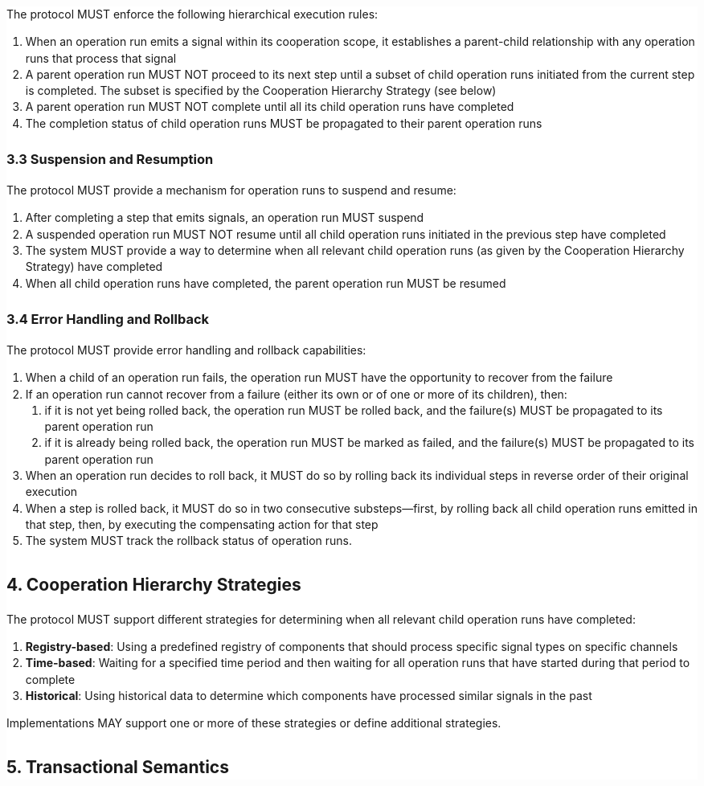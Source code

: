 The protocol MUST enforce the following hierarchical execution rules:

1. When an operation run emits a signal within its cooperation scope, it establishes a parent-child relationship with any operation runs that process that signal
2. A parent operation run MUST NOT proceed to its next step until a subset of child operation runs initiated from the current step is completed. The subset is specified by the Cooperation Hierarchy Strategy (see below)
3. A parent operation run MUST NOT complete until all its child operation runs have completed
4. The completion status of child operation runs MUST be propagated to their parent operation runs

### 3.3 Suspension and Resumption

The protocol MUST provide a mechanism for operation runs to suspend and resume:

1. After completing a step that emits signals, an operation run MUST suspend
2. A suspended operation run MUST NOT resume until all child operation runs initiated in the previous step have completed
3. The system MUST provide a way to determine when all relevant child operation runs (as given by the Cooperation Hierarchy Strategy) have completed
4. When all child operation runs have completed, the parent operation run MUST be resumed

### 3.4 Error Handling and Rollback

The protocol MUST provide error handling and rollback capabilities:

1. When a child of an operation run fails, the operation run MUST have the opportunity to recover from the failure
2. If an operation run cannot recover from a failure (either its own or of one or more of its children), then:
   1. if it is not yet being rolled back, the operation run MUST be rolled back, and the failure(s) MUST be propagated to its parent operation run
   2. if it is already being rolled back, the operation run MUST be marked as failed, and the failure(s) MUST be propagated to its parent operation run
3. When an operation run decides to roll back, it MUST do so by rolling back its individual steps in reverse order of their original execution
4. When a step is rolled back, it MUST do so in two consecutive substeps—first, by rolling back all child operation runs emitted in that step, then, by executing the compensating action for that step
5. The system MUST track the rollback status of operation runs. 

## 4. Cooperation Hierarchy Strategies

The protocol MUST support different strategies for determining when all relevant child operation runs have completed:

1. **Registry-based**: Using a predefined registry of components that should process specific signal types on specific channels
2. **Time-based**: Waiting for a specified time period and then waiting for all operation runs that have started during that period to complete
3. **Historical**: Using historical data to determine which components have processed similar signals in the past

Implementations MAY support one or more of these strategies or define additional strategies.

## 5. Transactional Semantics

